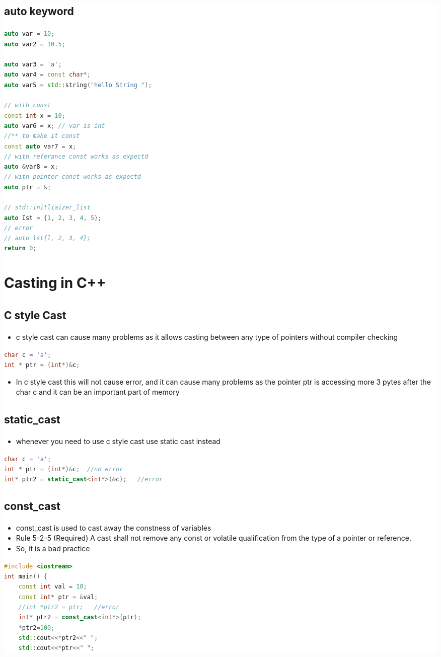 
## auto keyword
```cpp
auto var = 10;
auto var2 = 10.5;

auto var3 = 'a';
auto var4 = const char*;
auto var5 = std::string("hello String ");

// with const
const int x = 10;
auto var6 = x; // var is int
//** to make it const
const auto var7 = x;
// with referance const works as expectd 
auto &var8 = x;
// with pointer const works as expectd  
auto ptr = &;

// std::initliaizer_list
auto Ist = {1, 2, 3, 4, 5};
// error
// auto lst{l, 2, 3, 4};
return 0;
```

# Casting in C++
## C style Cast
- c style cast can cause many problems as it allows casting between any type of pointers without compiler checking 
```cpp
char c = 'a';
int * ptr = (int*)&c;
```
- In c style cast this will not cause error, and it can cause many problems as the pointer ptr is accessing more 3 pytes after the char c and it can be an important part of memory

## static_cast
- whenever you need to use c style cast use static cast instead 
```cpp
char c = 'a';
int * ptr = (int*)&c;  //no error
int* ptr2 = static_cast<int*>(&c);   //error
```

## const_cast
- const_cast is used to cast away the constness of variables
- Rule 5-2-5 (Required) A cast shall not remove any const or volatile qualification from the type of a pointer or reference.
- So, it is a bad practice 
```cpp
#include <iostream>
int main() {
    const int val = 10;
    const int* ptr = &val;
    //int *ptr2 = ptr;   //error
    int* ptr2 = const_cast<int*>(ptr);
    *ptr2=100;
    std::cout<<*ptr2<<" ";
    std::cout<<*ptr<<" ";
```